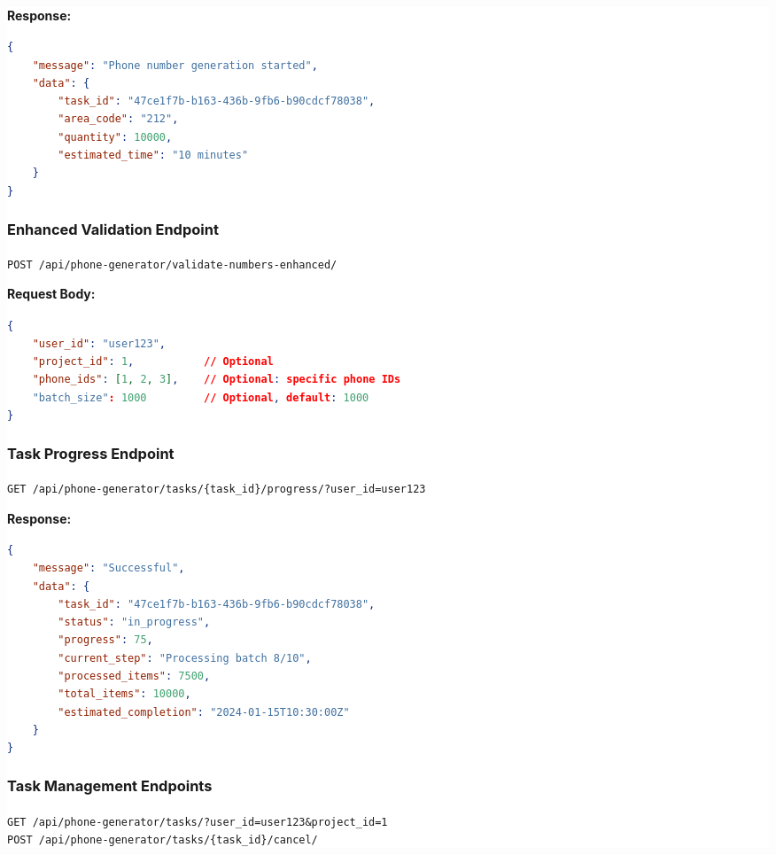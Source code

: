 **Response:**
```json
{
    "message": "Phone number generation started",
    "data": {
        "task_id": "47ce1f7b-b163-436b-9fb6-b90cdcf78038",
        "area_code": "212",
        "quantity": 10000,
        "estimated_time": "10 minutes"
    }
}
```

### Enhanced Validation Endpoint
```
POST /api/phone-generator/validate-numbers-enhanced/
```

**Request Body:**
```json
{
    "user_id": "user123",
    "project_id": 1,           // Optional
    "phone_ids": [1, 2, 3],    // Optional: specific phone IDs
    "batch_size": 1000         // Optional, default: 1000
}
```

### Task Progress Endpoint
```
GET /api/phone-generator/tasks/{task_id}/progress/?user_id=user123
```

**Response:**
```json
{
    "message": "Successful",
    "data": {
        "task_id": "47ce1f7b-b163-436b-9fb6-b90cdcf78038",
        "status": "in_progress",
        "progress": 75,
        "current_step": "Processing batch 8/10",
        "processed_items": 7500,
        "total_items": 10000,
        "estimated_completion": "2024-01-15T10:30:00Z"
    }
}
```

### Task Management Endpoints
```
GET /api/phone-generator/tasks/?user_id=user123&project_id=1
POST /api/phone-generator/tasks/{task_id}/cancel/
```
